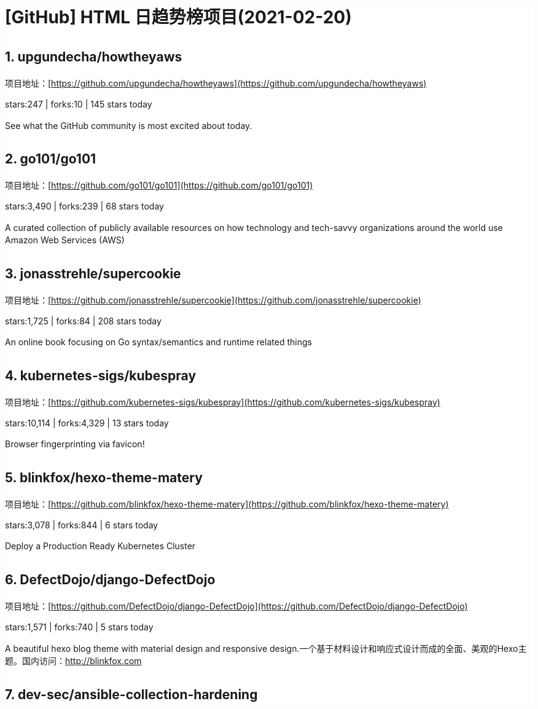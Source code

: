 # [GitHub] HTML 日趋势榜项目(2021-02-20)

## 1. upgundecha/howtheyaws 

项目地址：[https://github.com/upgundecha/howtheyaws](https://github.com/upgundecha/howtheyaws)

stars:247 | forks:10 | 145 stars today 

See what the GitHub community is most excited about today.

## 2. go101/go101 

项目地址：[https://github.com/go101/go101](https://github.com/go101/go101)

stars:3,490 | forks:239 | 68 stars today 

A curated collection of publicly available resources on how technology and tech-savvy organizations around the world use Amazon Web Services (AWS)

## 3. jonasstrehle/supercookie 

项目地址：[https://github.com/jonasstrehle/supercookie](https://github.com/jonasstrehle/supercookie)

stars:1,725 | forks:84 | 208 stars today 

An online book focusing on Go syntax/semantics and runtime related things

## 4. kubernetes-sigs/kubespray 

项目地址：[https://github.com/kubernetes-sigs/kubespray](https://github.com/kubernetes-sigs/kubespray)

stars:10,114 | forks:4,329 | 13 stars today 

 Browser fingerprinting via favicon!

## 5. blinkfox/hexo-theme-matery 

项目地址：[https://github.com/blinkfox/hexo-theme-matery](https://github.com/blinkfox/hexo-theme-matery)

stars:3,078 | forks:844 | 6 stars today 

Deploy a Production Ready Kubernetes Cluster

## 6. DefectDojo/django-DefectDojo 

项目地址：[https://github.com/DefectDojo/django-DefectDojo](https://github.com/DefectDojo/django-DefectDojo)

stars:1,571 | forks:740 | 5 stars today 

A beautiful hexo blog theme with material design and responsive design.一个基于材料设计和响应式设计而成的全面、美观的Hexo主题。国内访问：http://blinkfox.com

## 7. dev-sec/ansible-collection-hardening 
